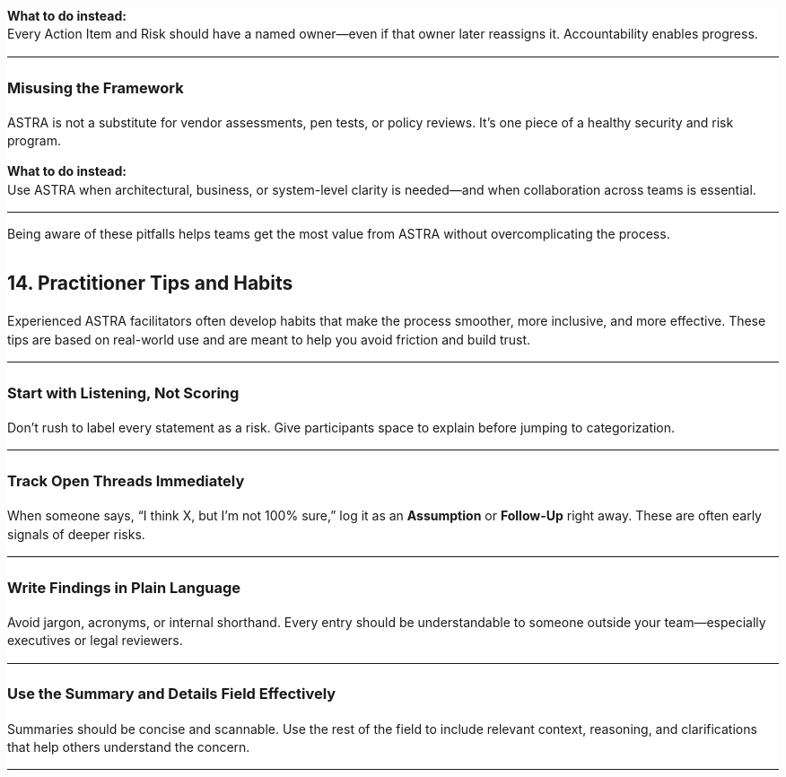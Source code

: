 **What to do instead:**  
Every Action Item and Risk should have a named owner—even if that owner later reassigns it. Accountability enables progress.

---

### Misusing the Framework

ASTRA is not a substitute for vendor assessments, pen tests, or policy reviews. It’s one piece of a healthy security and risk program.

**What to do instead:**  
Use ASTRA when architectural, business, or system-level clarity is needed—and when collaboration across teams is essential.

---

Being aware of these pitfalls helps teams get the most value from ASTRA without overcomplicating the process.

## 14. Practitioner Tips and Habits

Experienced ASTRA facilitators often develop habits that make the process smoother, more inclusive, and more effective. These tips are based on real-world use and are meant to help you avoid friction and build trust.

---

### Start with Listening, Not Scoring

Don’t rush to label every statement as a risk. Give participants space to explain before jumping to categorization.

---

### Track Open Threads Immediately

When someone says, “I think X, but I’m not 100% sure,” log it as an **Assumption** or **Follow-Up** right away. These are often early signals of deeper risks.

---

### Write Findings in Plain Language

Avoid jargon, acronyms, or internal shorthand. Every entry should be understandable to someone outside your team—especially executives or legal reviewers.

---

### Use the Summary and Details Field Effectively

Summaries should be concise and scannable. Use the rest of the field to include relevant context, reasoning, and clarifications that help others understand the concern.

---
